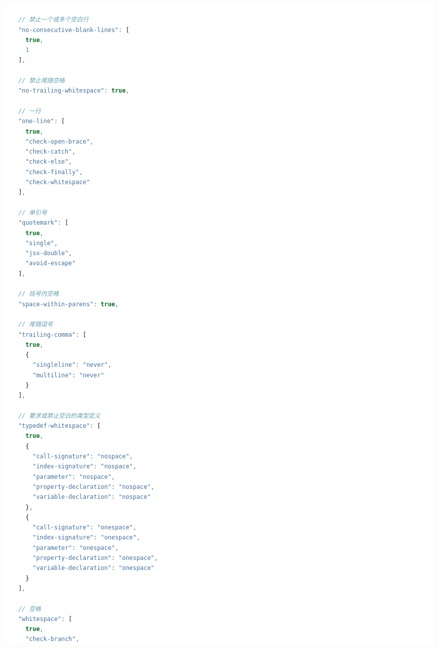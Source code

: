 ```javascript

    // 禁止一个或多个空白行
    "no-consecutive-blank-lines": [
      true,
      1
    ],

    // 禁止尾随空格
    "no-trailing-whitespace": true,

    // 一行
    "one-line": [
      true,
      "check-open-brace",
      "check-catch",
      "check-else",
      "check-finally",
      "check-whitespace"
    ],

    // 单引号
    "quotemark": [
      true,
      "single",
      "jsx-double",
      "avoid-escape"
    ],

    // 括号内空格
    "space-within-parens": true,

    // 尾随逗号
    "trailing-comma": [
      true,
      {
        "singleline": "never",
        "multiline": "never"
      }
    ],

    // 要求或禁止空白的类型定义
    "typedef-whitespace": [
      true,
      {
        "call-signature": "nospace",
        "index-signature": "nospace",
        "parameter": "nospace",
        "property-declaration": "nospace",
        "variable-declaration": "nospace"
      },
      {
        "call-signature": "onespace",
        "index-signature": "onespace",
        "parameter": "onespace",
        "property-declaration": "onespace",
        "variable-declaration": "onespace"
      }
    ],

    // 空格
    "whitespace": [
      true,
      "check-branch",
```